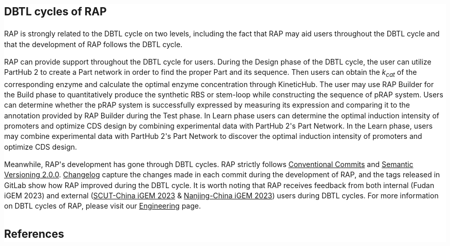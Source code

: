 ## DBTL cycles of RAP

RAP is strongly related to the DBTL cycle on two levels, including the fact that RAP may aid users throughout the DBTL cycle and that the development of RAP follows the DBTL cycle.

RAP can provide support throughout the DBTL cycle for users. During the Design phase of the DBTL cycle, the user can utilize PartHub 2 to create a Part network in order to find the proper Part and its sequence. Then users can obtain the $k_{cat}$ of the corresponding enzyme and calculate the optimal enzyme concentration through KineticHub. The user may use RAP Builder for the Build phase to quantitatively produce the synthetic RBS or stem-loop while constructing the sequence of pRAP system. Users can determine whether the pRAP system is successfully expressed by measuring its expression and comparing it to the annotation provided by RAP Builder during the Test phase. In Learn phase users can determine the optimal induction intensity of promoters and optimize CDS design by combining experimental data with PartHub 2's Part Network. In the Learn phase, users may combine experimental data with PartHub 2's Part Network to discover the optimal induction intensity of promoters and optimize CDS design.

Meanwhile, RAP's development has gone through DBTL cycles. RAP strictly follows [Conventional Commits](https://www.conventionalcommits.org/en/v1.0.0/) and [Semantic Versioning 2.0.0](https://semver.org/). [Changelog](https://gitlab.igem.org/2023/software-tools/fudan/-/blob/main/CHANGELOG.md) capture the changes made in each commit during the development of RAP, and the tags released in GitLab show how RAP improved during the DBTL cycle. It is worth noting that RAP receives feedback from both internal (Fudan iGEM 2023) and external ([SCUT-China iGEM 2023](https://2023.igem.wiki/scut-china/) & [Nanjing-China iGEM 2023](https://2023.igem.wiki/nanjing-china/)) users during DBTL cycles. For more information on DBTL cycles of RAP, please visit our [Engineering](/engineering/#developing-our-software-rap) page.

## References

[^1]: Kim, K.-J., Kim, H.-E., Lee, K.-H., Han, W., Yi, M.-J., Jeong, J., & Oh, B.-H. (2004). Two-promoter vector is highly efficient for overproduction of protein complexes. *Protein Science: A Publication of the Protein Society*, *13*(6), 1698–1703. https://doi.org/10.1110/ps.04644504
[^2]: Liu, Y., Wu, Z., Wu, D., Gao, N., & Lin, J. (2023). Reconstitution of Multi-Protein Complexes through Ribozyme-Assisted Polycistronic Co-Expression. *ACS Synthetic Biology*, *12*(1), 136–143. https://doi.org/10.1021/acssynbio.2c00416
[^3]: Newbury, S. F., Smith, N. H., & Higgins, C. F. (1987). Differential mRNA stability controls relative gene expression within a polycistronic operon. *Cell*, *51*(6), 1131–1143. https://doi.org/10.1016/0092-8674(87)90599-x
[^4]: Sokolenko, S., George, S., Wagner, A., Tuladhar, A., Andrich, J. M. S., & Aucoin, M. G. (2012). Co-expression vs. co-infection using baculovirus expression vectors in insect cell culture: Benefits and drawbacks. *Biotechnology Advances*, *30*(3), 766–781. https://doi.org/10.1016/j.biotechadv.2012.01.009
[^5]: Chang, A., Jeske, L., Ulbrich, S., Hofmann, J., Koblitz, J., Schomburg, I., Neumann-Schaal, M., Jahn, D., & Schomburg, D. (2021). BRENDA, the ELIXIR core data resource in 2021: New developments and updates. *Nucleic Acids Research*, *49*(D1), D498–D508. https://doi.org/10.1093/nar/gkaa1025
[^6]: Estévez, S. R. (2022). *Robaina/BRENDApyrser: Zenodo* [Computer software]. Zenodo. https://doi.org/10.5281/zenodo.7026555
[^7]: Balakrishnan, R., Mori, M., Segota, I., Zhang, Z., Aebersold, R., Ludwig, C., & Hwa, T. (2022). Principles of gene regulation quantitatively connect DNA to RNA and proteins in bacteria. *Science (New York, N.Y.)*, *378*(6624), eabk2066. https://doi.org/10.1126/science.abk2066
[^8]: Salis, H. M., Mirsky, E. A., & Voigt, C. A. (2009). Automated design of synthetic ribosome binding sites to control protein expression. *Nature Biotechnology*, *27*(10), Article 10. https://doi.org/10.1038/nbt.1568 ↩
[^9]: Drucker, H., Burges, C. J. C., Kaufman, L., Smola, A., & Vapnik, V. (1996). Support vector regression machines. *Proceedings of the 9th International Conference on Neural Information Processing Systems*, 155–161.
[^10]: Lorenz, R., Bernhart, S. H., Höner zu Siederdissen, C., Tafer, H., Flamm, C., Stadler, P. F., & Hofacker, I. L. (2011). ViennaRNA Package 2.0. *Algorithms for Molecular Biology*, *6*(1), 26. https://doi.org/10.1186/1748-7188-6-26
[^11]: Salis, H. (2023). *Hsalis/Ribosome-Binding-Site-Calculator-v1.0* [Python]. https://github.com/hsalis/Ribosome-Binding-Site-Calculator-v1.0 (Original work published 2009)
[^12]: Brin, S., & Page, L. (1998). The anatomy of a large-scale hypertextual Web search engine. *Computer Networks and ISDN Systems*, *30*(1), 107–117. https://doi.org/10.1016/S0169-7552(98)00110-X
[^13]: Blondel, V. D., Guillaume, J.-L., Lambiotte, R., & Lefebvre, E. (2008). Fast unfolding of communities in large networks. *Journal of Statistical Mechanics: Theory and Experiment*, *2008*(10), P10008. https://doi.org/10.1088/1742-5468/2008/10/P10008
